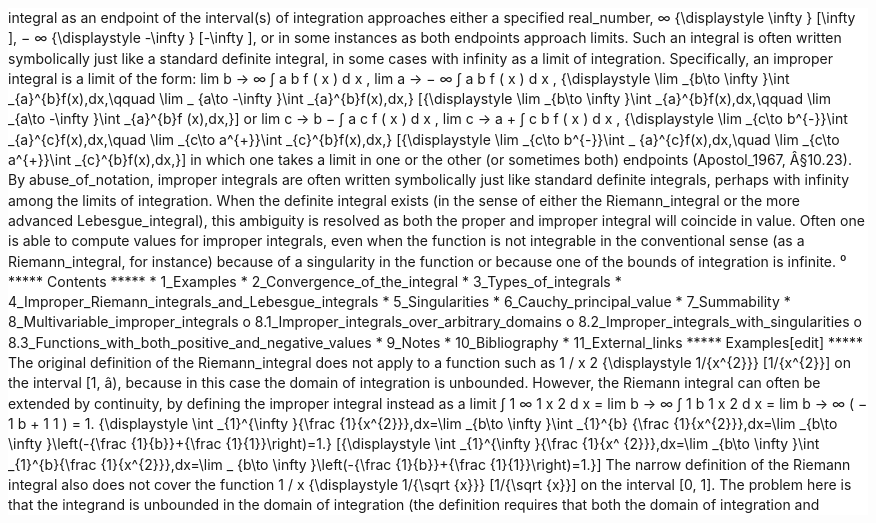 integral as an endpoint of the interval(s) of integration approaches either a
specified real_number,     &#x221E;   {\displaystyle \infty }  [\infty ],
&#x2212; &#x221E;   {\displaystyle -\infty }  [-\infty ], or in some instances
as both endpoints approach limits. Such an integral is often written
symbolically just like a standard definite integral, in some cases with
infinity as a limit of integration.
Specifically, an improper integral is a limit of the form:
          lim  b &#x2192; &#x221E;    &#x222B;  a   b   f ( x )  d x ,   lim  a
      &#x2192; &#x2212; &#x221E;    &#x222B;  a   b   f ( x )  d x ,
      {\displaystyle \lim _{b\to \infty }\int _{a}^{b}f(x)\,dx,\qquad \lim _
      {a\to -\infty }\int _{a}^{b}f(x)\,dx,}  [{\displaystyle \lim _{b\to
      \infty }\int _{a}^{b}f(x)\,dx,\qquad \lim _{a\to -\infty }\int _{a}^{b}f
      (x)\,dx,}]
or
          lim  c &#x2192;  b  &#x2212;      &#x222B;  a   c   f ( x )  d x ,
      lim  c &#x2192;  a  +      &#x222B;  c   b   f ( x )  d x ,
      {\displaystyle \lim _{c\to b^{-}}\int _{a}^{c}f(x)\,dx,\quad \lim _{c\to
      a^{+}}\int _{c}^{b}f(x)\,dx,}  [{\displaystyle \lim _{c\to b^{-}}\int _
      {a}^{c}f(x)\,dx,\quad \lim _{c\to a^{+}}\int _{c}^{b}f(x)\,dx,}]
in which one takes a limit in one or the other (or sometimes both) endpoints
(Apostol_1967, Â§10.23).
By abuse_of_notation, improper integrals are often written symbolically just
like standard definite integrals, perhaps with infinity among the limits of
integration. When the definite integral exists (in the sense of either the
Riemann_integral or the more advanced Lebesgue_integral), this ambiguity is
resolved as both the proper and improper integral will coincide in value.
Often one is able to compute values for improper integrals, even when the
function is not integrable in the conventional sense (as a Riemann_integral,
for instance) because of a singularity in the function or because one of the
bounds of integration is infinite.
⁰
***** Contents *****
    * 1_Examples
    * 2_Convergence_of_the_integral
    * 3_Types_of_integrals
    * 4_Improper_Riemann_integrals_and_Lebesgue_integrals
    * 5_Singularities
    * 6_Cauchy_principal_value
    * 7_Summability
    * 8_Multivariable_improper_integrals
          o 8.1_Improper_integrals_over_arbitrary_domains
          o 8.2_Improper_integrals_with_singularities
          o 8.3_Functions_with_both_positive_and_negative_values
    * 9_Notes
    * 10_Bibliography
    * 11_External_links
***** Examples[edit] *****
The original definition of the Riemann_integral does not apply to a function
such as     1  /    x  2      {\displaystyle 1/{x^{2}}}  [1/{x^{2}}] on the
interval [1, â), because in this case the domain of integration is unbounded.
However, the Riemann integral can often be extended by continuity, by defining
the improper integral instead as a limit
          &#x222B;  1   &#x221E;     1  x  2      d x =  lim  b &#x2192;
      &#x221E;    &#x222B;  1   b     1  x  2      d x =  lim  b &#x2192;
      &#x221E;    (  &#x2212;   1 b   +   1 1    )  = 1.   {\displaystyle \int
      _{1}^{\infty }{\frac {1}{x^{2}}}\,dx=\lim _{b\to \infty }\int _{1}^{b}
      {\frac {1}{x^{2}}}\,dx=\lim _{b\to \infty }\left(-{\frac {1}{b}}+{\frac
      {1}{1}}\right)=1.}  [{\displaystyle \int _{1}^{\infty }{\frac {1}{x^
      {2}}}\,dx=\lim _{b\to \infty }\int _{1}^{b}{\frac {1}{x^{2}}}\,dx=\lim _
      {b\to \infty }\left(-{\frac {1}{b}}+{\frac {1}{1}}\right)=1.}]
The narrow definition of the Riemann integral also does not cover the function
1  /    x     {\displaystyle 1/{\sqrt {x}}}  [1/{\sqrt {x}}] on the interval
[0, 1]. The problem here is that the integrand is unbounded in the domain of
integration (the definition requires that both the domain of integration and